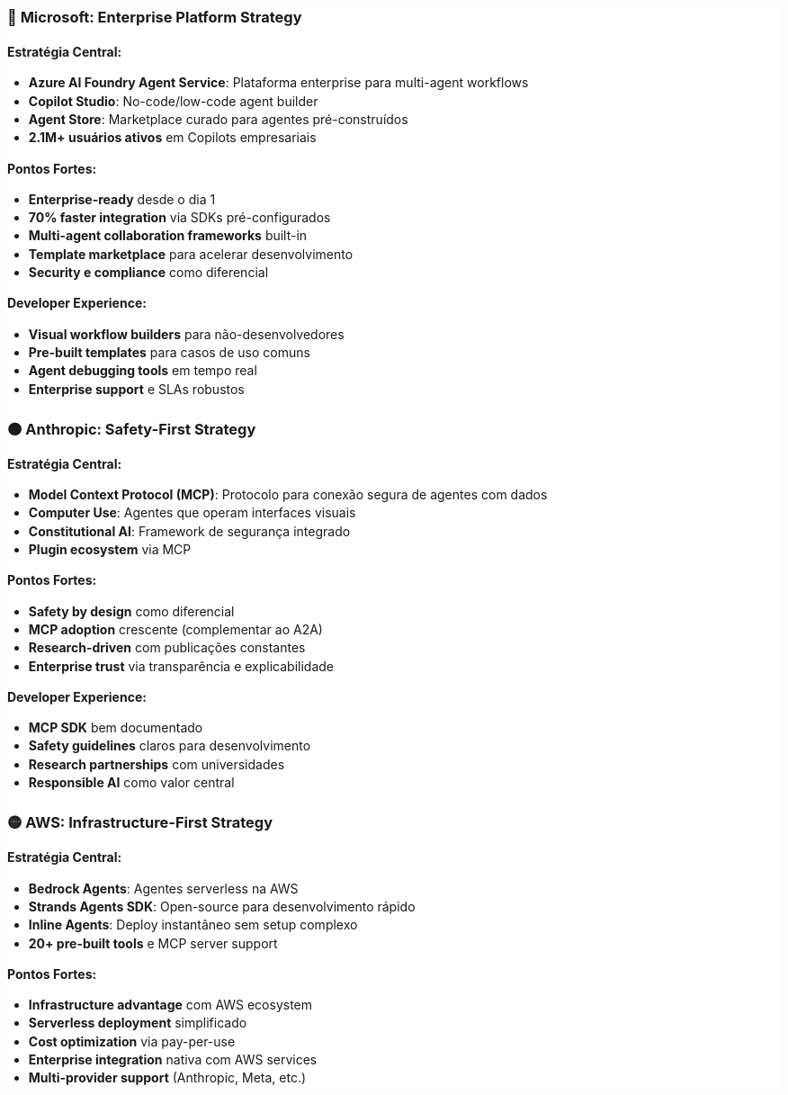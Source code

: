 ### 🔵 **Microsoft: Enterprise Platform Strategy**

**Estratégia Central:**
- **Azure AI Foundry Agent Service**: Plataforma enterprise para multi-agent workflows
- **Copilot Studio**: No-code/low-code agent builder
- **Agent Store**: Marketplace curado para agentes pré-construídos
- **2.1M+ usuários ativos** em Copilots empresariais

**Pontos Fortes:**
- **Enterprise-ready** desde o dia 1
- **70% faster integration** via SDKs pré-configurados
- **Multi-agent collaboration frameworks** built-in
- **Template marketplace** para acelerar desenvolvimento
- **Security e compliance** como diferencial

**Developer Experience:**
- **Visual workflow builders** para não-desenvolvedores
- **Pre-built templates** para casos de uso comuns
- **Agent debugging tools** em tempo real
- **Enterprise support** e SLAs robustos

### 🟠 **Anthropic: Safety-First Strategy**

**Estratégia Central:**
- **Model Context Protocol (MCP)**: Protocolo para conexão segura de agentes com dados
- **Computer Use**: Agentes que operam interfaces visuais
- **Constitutional AI**: Framework de segurança integrado
- **Plugin ecosystem** via MCP

**Pontos Fortes:**
- **Safety by design** como diferencial
- **MCP adoption** crescente (complementar ao A2A)
- **Research-driven** com publicações constantes
- **Enterprise trust** via transparência e explicabilidade

**Developer Experience:**
- **MCP SDK** bem documentado
- **Safety guidelines** claros para desenvolvimento
- **Research partnerships** com universidades
- **Responsible AI** como valor central

### 🟡 **AWS: Infrastructure-First Strategy**

**Estratégia Central:**
- **Bedrock Agents**: Agentes serverless na AWS
- **Strands Agents SDK**: Open-source para desenvolvimento rápido
- **Inline Agents**: Deploy instantâneo sem setup complexo
- **20+ pre-built tools** e MCP server support

**Pontos Fortes:**
- **Infrastructure advantage** com AWS ecosystem
- **Serverless deployment** simplificado
- **Cost optimization** via pay-per-use
- **Enterprise integration** nativa com AWS services
- **Multi-provider support** (Anthropic, Meta, etc.)
